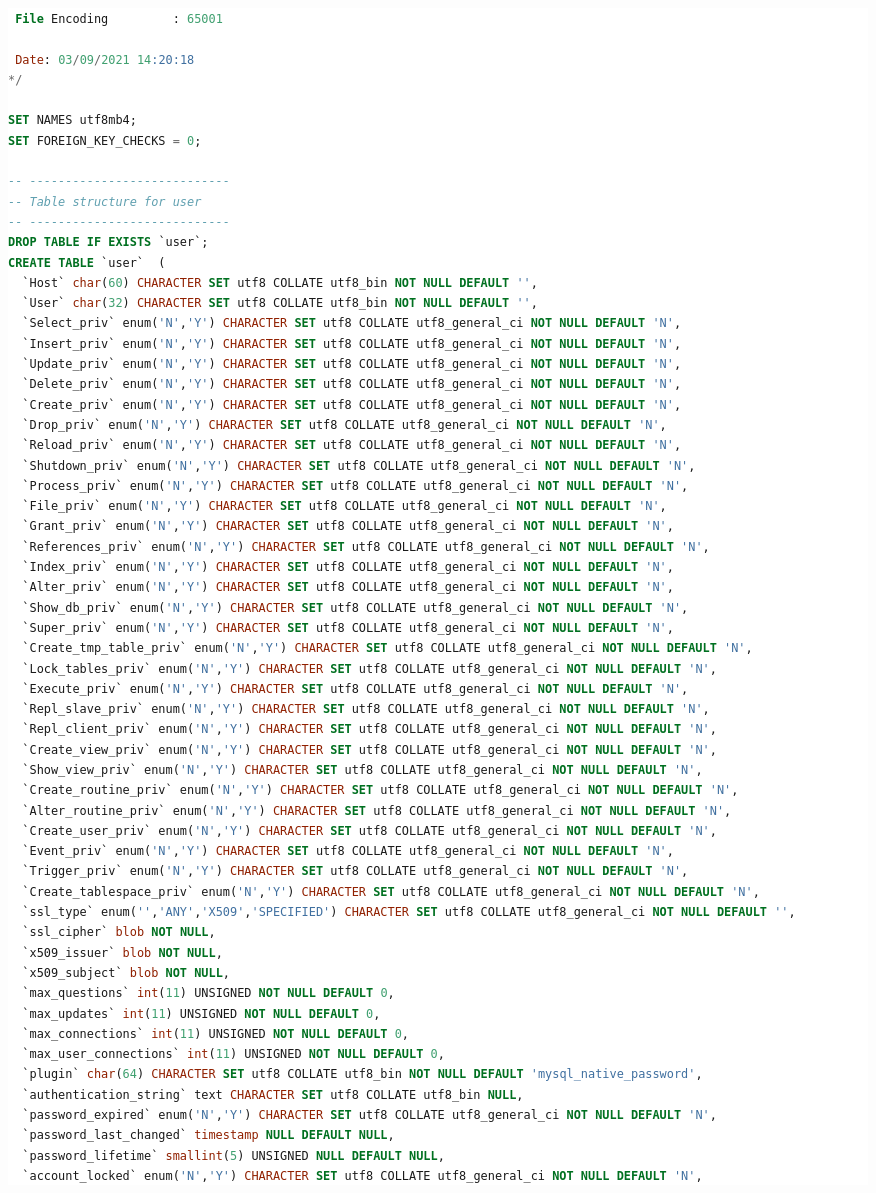 ```sql
 File Encoding         : 65001

 Date: 03/09/2021 14:20:18
*/

SET NAMES utf8mb4;
SET FOREIGN_KEY_CHECKS = 0;

-- ----------------------------
-- Table structure for user
-- ----------------------------
DROP TABLE IF EXISTS `user`;
CREATE TABLE `user`  (
  `Host` char(60) CHARACTER SET utf8 COLLATE utf8_bin NOT NULL DEFAULT '',
  `User` char(32) CHARACTER SET utf8 COLLATE utf8_bin NOT NULL DEFAULT '',
  `Select_priv` enum('N','Y') CHARACTER SET utf8 COLLATE utf8_general_ci NOT NULL DEFAULT 'N',
  `Insert_priv` enum('N','Y') CHARACTER SET utf8 COLLATE utf8_general_ci NOT NULL DEFAULT 'N',
  `Update_priv` enum('N','Y') CHARACTER SET utf8 COLLATE utf8_general_ci NOT NULL DEFAULT 'N',
  `Delete_priv` enum('N','Y') CHARACTER SET utf8 COLLATE utf8_general_ci NOT NULL DEFAULT 'N',
  `Create_priv` enum('N','Y') CHARACTER SET utf8 COLLATE utf8_general_ci NOT NULL DEFAULT 'N',
  `Drop_priv` enum('N','Y') CHARACTER SET utf8 COLLATE utf8_general_ci NOT NULL DEFAULT 'N',
  `Reload_priv` enum('N','Y') CHARACTER SET utf8 COLLATE utf8_general_ci NOT NULL DEFAULT 'N',
  `Shutdown_priv` enum('N','Y') CHARACTER SET utf8 COLLATE utf8_general_ci NOT NULL DEFAULT 'N',
  `Process_priv` enum('N','Y') CHARACTER SET utf8 COLLATE utf8_general_ci NOT NULL DEFAULT 'N',
  `File_priv` enum('N','Y') CHARACTER SET utf8 COLLATE utf8_general_ci NOT NULL DEFAULT 'N',
  `Grant_priv` enum('N','Y') CHARACTER SET utf8 COLLATE utf8_general_ci NOT NULL DEFAULT 'N',
  `References_priv` enum('N','Y') CHARACTER SET utf8 COLLATE utf8_general_ci NOT NULL DEFAULT 'N',
  `Index_priv` enum('N','Y') CHARACTER SET utf8 COLLATE utf8_general_ci NOT NULL DEFAULT 'N',
  `Alter_priv` enum('N','Y') CHARACTER SET utf8 COLLATE utf8_general_ci NOT NULL DEFAULT 'N',
  `Show_db_priv` enum('N','Y') CHARACTER SET utf8 COLLATE utf8_general_ci NOT NULL DEFAULT 'N',
  `Super_priv` enum('N','Y') CHARACTER SET utf8 COLLATE utf8_general_ci NOT NULL DEFAULT 'N',
  `Create_tmp_table_priv` enum('N','Y') CHARACTER SET utf8 COLLATE utf8_general_ci NOT NULL DEFAULT 'N',
  `Lock_tables_priv` enum('N','Y') CHARACTER SET utf8 COLLATE utf8_general_ci NOT NULL DEFAULT 'N',
  `Execute_priv` enum('N','Y') CHARACTER SET utf8 COLLATE utf8_general_ci NOT NULL DEFAULT 'N',
  `Repl_slave_priv` enum('N','Y') CHARACTER SET utf8 COLLATE utf8_general_ci NOT NULL DEFAULT 'N',
  `Repl_client_priv` enum('N','Y') CHARACTER SET utf8 COLLATE utf8_general_ci NOT NULL DEFAULT 'N',
  `Create_view_priv` enum('N','Y') CHARACTER SET utf8 COLLATE utf8_general_ci NOT NULL DEFAULT 'N',
  `Show_view_priv` enum('N','Y') CHARACTER SET utf8 COLLATE utf8_general_ci NOT NULL DEFAULT 'N',
  `Create_routine_priv` enum('N','Y') CHARACTER SET utf8 COLLATE utf8_general_ci NOT NULL DEFAULT 'N',
  `Alter_routine_priv` enum('N','Y') CHARACTER SET utf8 COLLATE utf8_general_ci NOT NULL DEFAULT 'N',
  `Create_user_priv` enum('N','Y') CHARACTER SET utf8 COLLATE utf8_general_ci NOT NULL DEFAULT 'N',
  `Event_priv` enum('N','Y') CHARACTER SET utf8 COLLATE utf8_general_ci NOT NULL DEFAULT 'N',
  `Trigger_priv` enum('N','Y') CHARACTER SET utf8 COLLATE utf8_general_ci NOT NULL DEFAULT 'N',
  `Create_tablespace_priv` enum('N','Y') CHARACTER SET utf8 COLLATE utf8_general_ci NOT NULL DEFAULT 'N',
  `ssl_type` enum('','ANY','X509','SPECIFIED') CHARACTER SET utf8 COLLATE utf8_general_ci NOT NULL DEFAULT '',
  `ssl_cipher` blob NOT NULL,
  `x509_issuer` blob NOT NULL,
  `x509_subject` blob NOT NULL,
  `max_questions` int(11) UNSIGNED NOT NULL DEFAULT 0,
  `max_updates` int(11) UNSIGNED NOT NULL DEFAULT 0,
  `max_connections` int(11) UNSIGNED NOT NULL DEFAULT 0,
  `max_user_connections` int(11) UNSIGNED NOT NULL DEFAULT 0,
  `plugin` char(64) CHARACTER SET utf8 COLLATE utf8_bin NOT NULL DEFAULT 'mysql_native_password',
  `authentication_string` text CHARACTER SET utf8 COLLATE utf8_bin NULL,
  `password_expired` enum('N','Y') CHARACTER SET utf8 COLLATE utf8_general_ci NOT NULL DEFAULT 'N',
  `password_last_changed` timestamp NULL DEFAULT NULL,
  `password_lifetime` smallint(5) UNSIGNED NULL DEFAULT NULL,
  `account_locked` enum('N','Y') CHARACTER SET utf8 COLLATE utf8_general_ci NOT NULL DEFAULT 'N',
```
